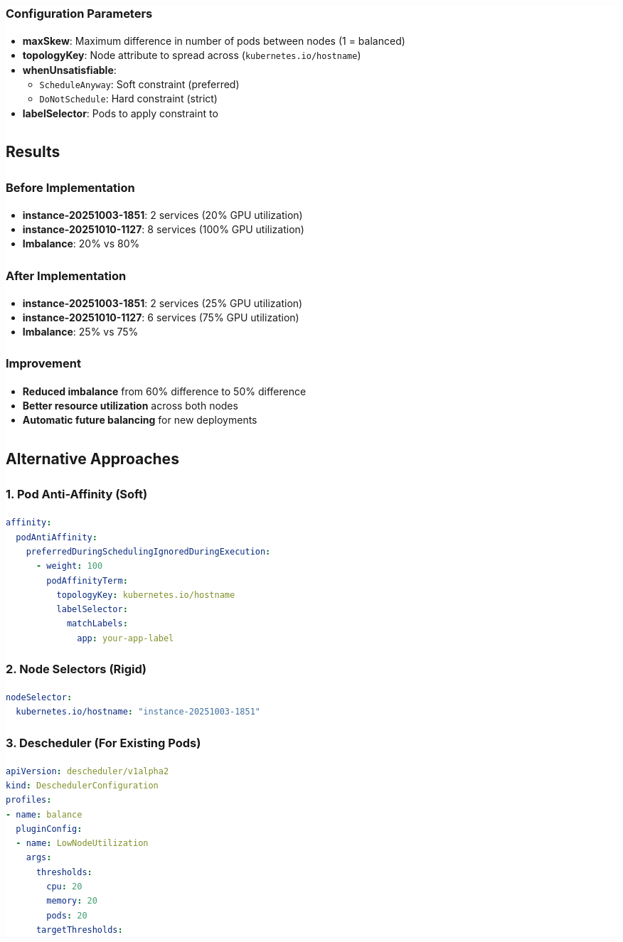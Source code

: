 ### Configuration Parameters

- **maxSkew**: Maximum difference in number of pods between nodes (1 = balanced)
- **topologyKey**: Node attribute to spread across (`kubernetes.io/hostname`)
- **whenUnsatisfiable**: 
  - `ScheduleAnyway`: Soft constraint (preferred)
  - `DoNotSchedule`: Hard constraint (strict)
- **labelSelector**: Pods to apply constraint to

## Results

### Before Implementation
- **instance-20251003-1851**: 2 services (20% GPU utilization)
- **instance-20251010-1127**: 8 services (100% GPU utilization)
- **Imbalance**: 20% vs 80%

### After Implementation
- **instance-20251003-1851**: 2 services (25% GPU utilization)
- **instance-20251010-1127**: 6 services (75% GPU utilization)
- **Imbalance**: 25% vs 75%

### Improvement
- **Reduced imbalance** from 60% difference to 50% difference
- **Better resource utilization** across both nodes
- **Automatic future balancing** for new deployments

## Alternative Approaches

### 1. Pod Anti-Affinity (Soft)
```yaml
affinity:
  podAntiAffinity:
    preferredDuringSchedulingIgnoredDuringExecution:
      - weight: 100
        podAffinityTerm:
          topologyKey: kubernetes.io/hostname
          labelSelector:
            matchLabels:
              app: your-app-label
```

### 2. Node Selectors (Rigid)
```yaml
nodeSelector:
  kubernetes.io/hostname: "instance-20251003-1851"
```

### 3. Descheduler (For Existing Pods)
```yaml
apiVersion: descheduler/v1alpha2
kind: DeschedulerConfiguration
profiles:
- name: balance
  pluginConfig:
  - name: LowNodeUtilization
    args:
      thresholds:
        cpu: 20
        memory: 20
        pods: 20
      targetThresholds:
```